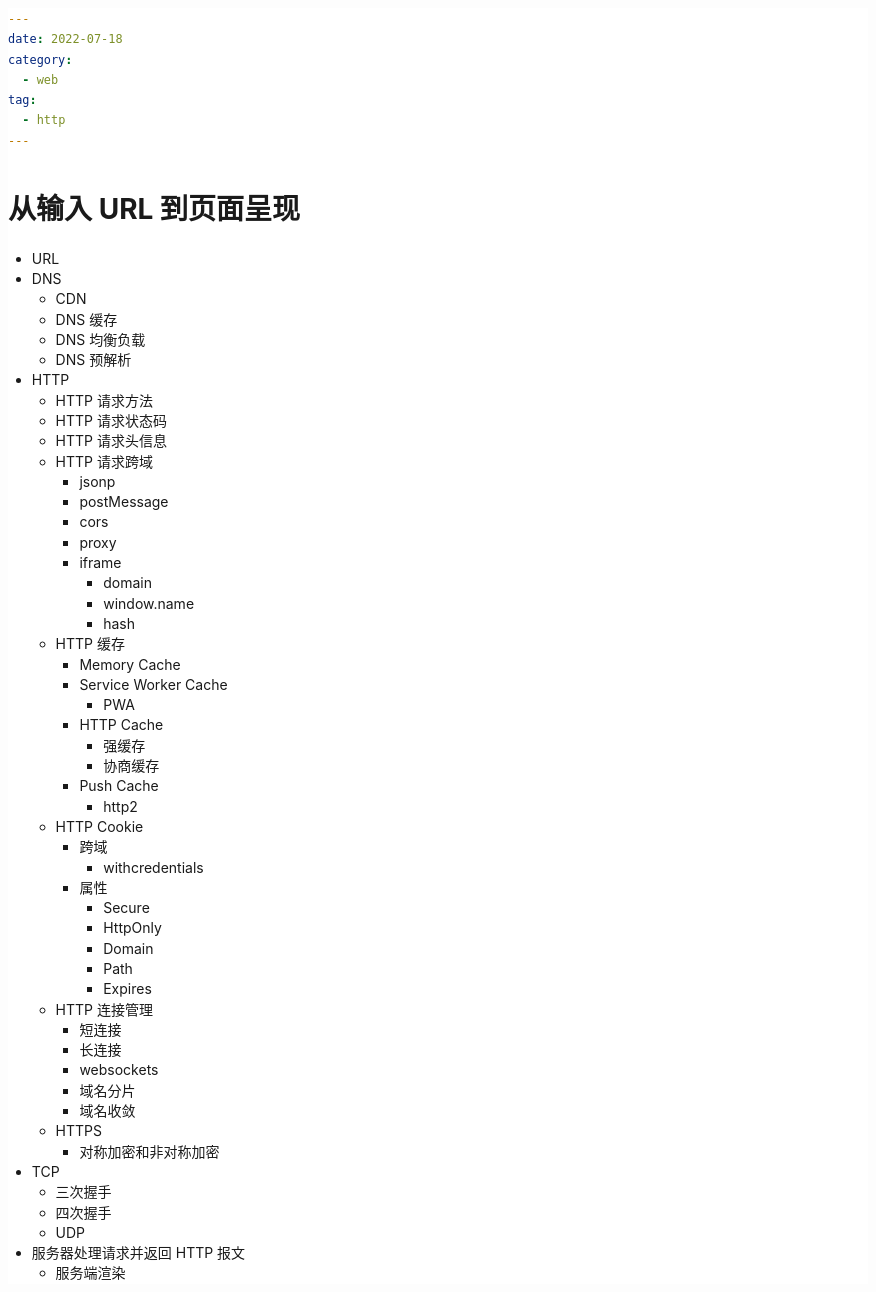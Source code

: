 ```yaml
---
date: 2022-07-18
category:
  - web
tag:
  - http
---
```


# 从输入 URL 到页面呈现

- URL
- DNS
  - CDN
  - DNS 缓存
  - DNS 均衡负载
  - DNS 预解析
- HTTP
  - HTTP 请求方法
  - HTTP 请求状态码
  - HTTP 请求头信息
  - HTTP 请求跨域
    - jsonp
    - postMessage
    - cors
    - proxy
    - iframe
      - domain
      - window.name
      - hash
  - HTTP 缓存
    - Memory Cache
    - Service Worker Cache
      - PWA
    - HTTP Cache
      - 强缓存
      - 协商缓存
    - Push Cache
      - http2
  - HTTP Cookie
    - 跨域
      - withcredentials
    - 属性
      - Secure
      - HttpOnly
      - Domain
      - Path
      - Expires
  - HTTP 连接管理
    - 短连接
    - 长连接
    - websockets
    - 域名分片
    - 域名收敛
  - HTTPS
    - 对称加密和非对称加密
- TCP
  - 三次握手
  - 四次握手
  - UDP
- 服务器处理请求并返回 HTTP 报文
  - 服务端渲染